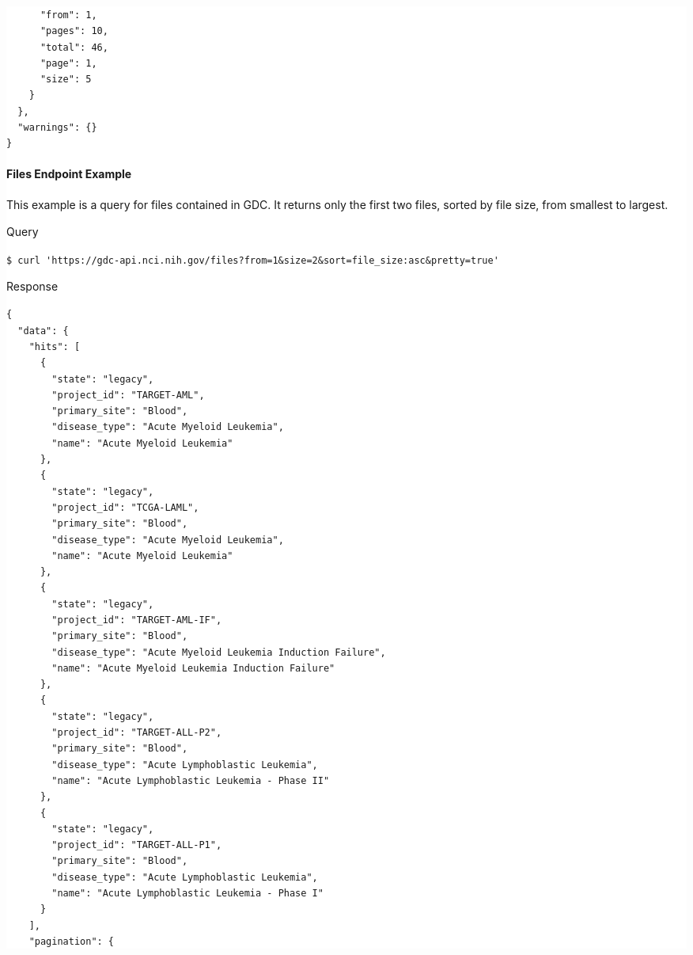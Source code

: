 ```
      "from": 1,
      "pages": 10,
      "total": 46,
      "page": 1,
      "size": 5
    }
  },
  "warnings": {}
}
```
#### Files Endpoint Example
<a name="files-endpoint-ex"></a>

This example is a query for files contained in GDC. It returns only the first two files, sorted by file size, from smallest to largest.

Query

```
$ curl 'https://gdc-api.nci.nih.gov/files?from=1&size=2&sort=file_size:asc&pretty=true'
```

Response

```
{
  "data": {
    "hits": [
      {
        "state": "legacy",
        "project_id": "TARGET-AML",
        "primary_site": "Blood",
        "disease_type": "Acute Myeloid Leukemia",
        "name": "Acute Myeloid Leukemia"
      },
      {
        "state": "legacy",
        "project_id": "TCGA-LAML",
        "primary_site": "Blood",
        "disease_type": "Acute Myeloid Leukemia",
        "name": "Acute Myeloid Leukemia"
      },
      {
        "state": "legacy",
        "project_id": "TARGET-AML-IF",
        "primary_site": "Blood",
        "disease_type": "Acute Myeloid Leukemia Induction Failure",
        "name": "Acute Myeloid Leukemia Induction Failure"
      },
      {
        "state": "legacy",
        "project_id": "TARGET-ALL-P2",
        "primary_site": "Blood",
        "disease_type": "Acute Lymphoblastic Leukemia",
        "name": "Acute Lymphoblastic Leukemia - Phase II"
      },
      {
        "state": "legacy",
        "project_id": "TARGET-ALL-P1",
        "primary_site": "Blood",
        "disease_type": "Acute Lymphoblastic Leukemia",
        "name": "Acute Lymphoblastic Leukemia - Phase I"
      }
    ],
    "pagination": {
```